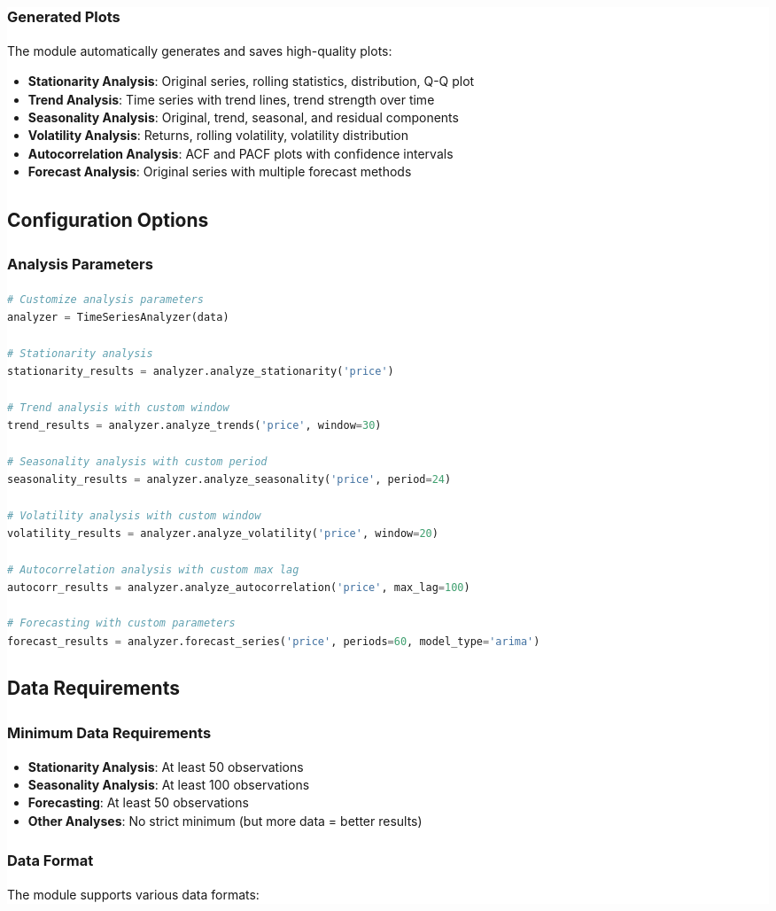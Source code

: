 ### Generated Plots

The module automatically generates and saves high-quality plots:

- **Stationarity Analysis**: Original series, rolling statistics, distribution, Q-Q plot
- **Trend Analysis**: Time series with trend lines, trend strength over time
- **Seasonality Analysis**: Original, trend, seasonal, and residual components
- **Volatility Analysis**: Returns, rolling volatility, volatility distribution
- **Autocorrelation Analysis**: ACF and PACF plots with confidence intervals
- **Forecast Analysis**: Original series with multiple forecast methods

## Configuration Options

### Analysis Parameters

```python
# Customize analysis parameters
analyzer = TimeSeriesAnalyzer(data)

# Stationarity analysis
stationarity_results = analyzer.analyze_stationarity('price')

# Trend analysis with custom window
trend_results = analyzer.analyze_trends('price', window=30)

# Seasonality analysis with custom period
seasonality_results = analyzer.analyze_seasonality('price', period=24)

# Volatility analysis with custom window
volatility_results = analyzer.analyze_volatility('price', window=20)

# Autocorrelation analysis with custom max lag
autocorr_results = analyzer.analyze_autocorrelation('price', max_lag=100)

# Forecasting with custom parameters
forecast_results = analyzer.forecast_series('price', periods=60, model_type='arima')
```

## Data Requirements

### Minimum Data Requirements

- **Stationarity Analysis**: At least 50 observations
- **Seasonality Analysis**: At least 100 observations
- **Forecasting**: At least 50 observations
- **Other Analyses**: No strict minimum (but more data = better results)

### Data Format

The module supports various data formats:

